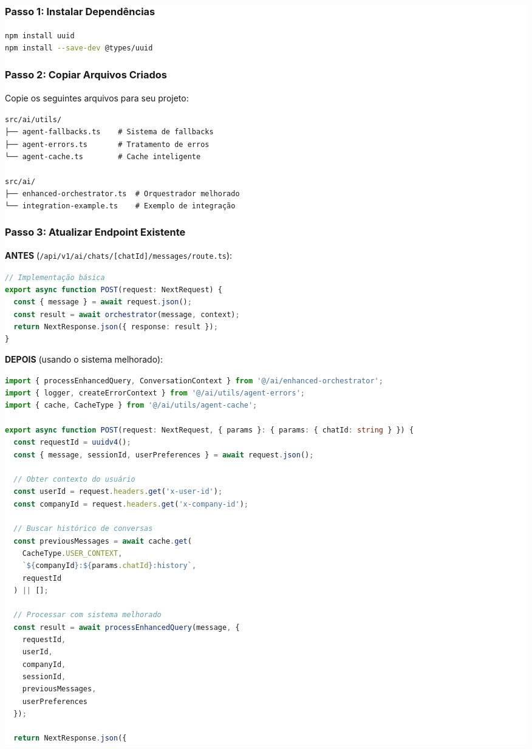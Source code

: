 ### Passo 1: Instalar Dependências

```bash
npm install uuid
npm install --save-dev @types/uuid
```

### Passo 2: Copiar Arquivos Criados

Copie os seguintes arquivos para seu projeto:

```
src/ai/utils/
├── agent-fallbacks.ts    # Sistema de fallbacks
├── agent-errors.ts       # Tratamento de erros
└── agent-cache.ts        # Cache inteligente

src/ai/
├── enhanced-orchestrator.ts  # Orquestrador melhorado
└── integration-example.ts    # Exemplo de integração
```

### Passo 3: Atualizar Endpoint Existente

**ANTES** (`/api/v1/ai/chats/[chatId]/messages/route.ts`):
```typescript
// Implementação básica
export async function POST(request: NextRequest) {
  const { message } = await request.json();
  const result = await orchestrator(message, context);
  return NextResponse.json({ response: result });
}
```

**DEPOIS** (usando o sistema melhorado):
```typescript
import { processEnhancedQuery, ConversationContext } from '@/ai/enhanced-orchestrator';
import { logger, createErrorContext } from '@/ai/utils/agent-errors';
import { cache, CacheType } from '@/ai/utils/agent-cache';

export async function POST(request: NextRequest, { params }: { params: { chatId: string } }) {
  const requestId = uuidv4();
  const { message, sessionId, userPreferences } = await request.json();
  
  // Obter contexto do usuário
  const userId = request.headers.get('x-user-id');
  const companyId = request.headers.get('x-company-id');
  
  // Buscar histórico de conversas
  const previousMessages = await cache.get(
    CacheType.USER_CONTEXT,
    `${companyId}:${params.chatId}:history`,
    requestId
  ) || [];
  
  // Processar com sistema melhorado
  const result = await processEnhancedQuery(message, {
    requestId,
    userId,
    companyId,
    sessionId,
    previousMessages,
    userPreferences
  });
  
  return NextResponse.json({
```